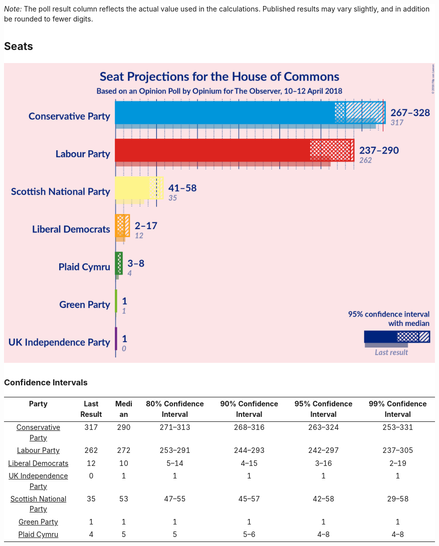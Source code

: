 *Note:* The poll result column reflects the actual value used in the calculations. Published results may vary slightly, and in addition be rounded to fewer digits.

## Seats

![Graph with seats not yet produced](2018-04-12-Opinium-seats.png "Seats")

### Confidence Intervals

| Party | Last Result | Median | 80% Confidence Interval | 90% Confidence Interval | 95% Confidence Interval | 99% Confidence Interval |
|:-----:|:-----------:|:------:|:-----------------------:|:-----------------------:|:-----------------------:|:-----------------------:|
| <a href="#conservative-party">Conservative Party</a> | 317 | 290 | 271–313 |268–316 |263–324 |253–331 |
| <a href="#labour-party">Labour Party</a> | 262 | 272 | 253–291 |244–293 |242–297 |237–305 |
| <a href="#liberal-democrats">Liberal Democrats</a> | 12 | 10 | 5–14 |4–15 |3–16 |2–19 |
| <a href="#uk-independence-party">UK Independence Party</a> | 0 | 1 | 1 |1 |1 |1 |
| <a href="#scottish-national-party">Scottish National Party</a> | 35 | 53 | 47–55 |45–57 |42–58 |29–58 |
| <a href="#green-party">Green Party</a> | 1 | 1 | 1 |1 |1 |1 |
| <a href="#plaid-cymru">Plaid Cymru</a> | 4 | 5 | 5 |5–6 |4–8 |4–8 |
